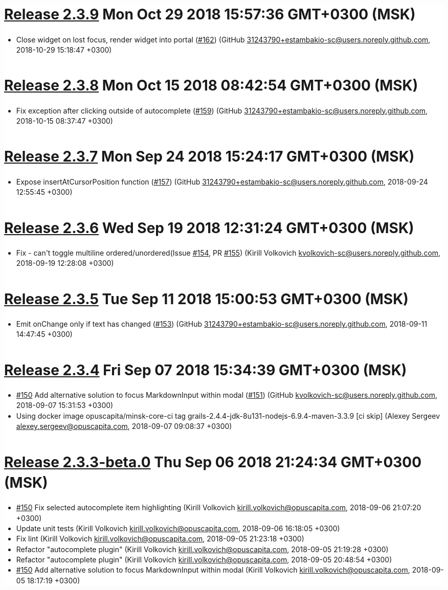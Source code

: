 
[Release 2.3.9](https://github.com/OpusCapita/react-markdown/releases/tag/v2.3.9) Mon Oct 29 2018 15:57:36 GMT+0300 (MSK)
=======================================================

- Close widget on lost focus, render widget into portal ([#162](https://github.com/OpusCapita/react-markdown/issues/162)) (GitHub 31243790+estambakio-sc@users.noreply.github.com, 2018-10-29 15:18:47 +0300)

[Release 2.3.8](https://github.com/OpusCapita/react-markdown/releases/tag/v2.3.8) Mon Oct 15 2018 08:42:54 GMT+0300 (MSK)
=======================================================

- Fix exception after clicking outside of autocomplete ([#159](https://github.com/OpusCapita/react-markdown/issues/159)) (GitHub 31243790+estambakio-sc@users.noreply.github.com, 2018-10-15 08:37:47 +0300)

[Release 2.3.7](https://github.com/OpusCapita/react-markdown/releases/tag/v2.3.7) Mon Sep 24 2018 15:24:17 GMT+0300 (MSK)
=======================================================

- Expose insertAtCursorPosition function ([#157](https://github.com/OpusCapita/react-markdown/issues/157)) (GitHub 31243790+estambakio-sc@users.noreply.github.com, 2018-09-24 12:55:45 +0300)

[Release 2.3.6](https://github.com/OpusCapita/react-markdown/releases/tag/v2.3.6) Wed Sep 19 2018 12:31:24 GMT+0300 (MSK)
=======================================================

- Fix - can't toggle multiline ordered/unordered(Issue  [#154](https://github.com/OpusCapita/react-markdown/issues/154), PR [#155](https://github.com/OpusCapita/react-markdown/issues/155)) (Kirill Volkovich kvolkovich-sc@users.noreply.github.com, 2018-09-19 12:28:08 +0300)

[Release 2.3.5](https://github.com/OpusCapita/react-markdown/releases/tag/v2.3.5) Tue Sep 11 2018 15:00:53 GMT+0300 (MSK)
=======================================================

- Emit onChange only if text has changed ([#153](https://github.com/OpusCapita/react-markdown/issues/153)) (GitHub 31243790+estambakio-sc@users.noreply.github.com, 2018-09-11 14:47:45 +0300)

[Release 2.3.4](https://github.com/OpusCapita/react-markdown/releases/tag/v2.3.4) Fri Sep 07 2018 15:34:39 GMT+0300 (MSK)
=======================================================

- [#150](https://github.com/OpusCapita/react-markdown/issues/150) Add alternative solution to focus MarkdownInput within modal ([#151](https://github.com/OpusCapita/react-markdown/issues/151)) (GitHub kvolkovich-sc@users.noreply.github.com, 2018-09-07 15:31:53 +0300)
- Using docker image opuscapita/minsk-core-ci tag grails-2.4.4-jdk-8u131-nodejs-6.9.4-maven-3.3.9 [ci skip] (Alexey Sergeev alexey.sergeev@opuscapita.com, 2018-09-07 09:08:37 +0300)

[Release 2.3.3-beta.0](https://github.com/OpusCapita/react-markdown/releases/tag/v2.3.3-beta.0) Thu Sep 06 2018 21:24:34 GMT+0300 (MSK)
=======================================================

-  [#150](https://github.com/OpusCapita/react-markdown/issues/150) Fix selected autocomplete item highlighting (Kirill Volkovich kirill.volkovich@opuscapita.com, 2018-09-06 21:07:20 +0300)
- Update unit tests (Kirill Volkovich kirill.volkovich@opuscapita.com, 2018-09-06 16:18:05 +0300)
- Fix lint (Kirill Volkovich kirill.volkovich@opuscapita.com, 2018-09-05 21:23:18 +0300)
- Refactor "autocomplete plugin" (Kirill Volkovich kirill.volkovich@opuscapita.com, 2018-09-05 21:19:28 +0300)
- Refactor "autocomplete plugin" (Kirill Volkovich kirill.volkovich@opuscapita.com, 2018-09-05 20:48:54 +0300)
-  [#150](https://github.com/OpusCapita/react-markdown/issues/150) Add alternative solution to focus MarkdownInput within modal (Kirill Volkovich kirill.volkovich@opuscapita.com, 2018-09-05 18:17:19 +0300)
